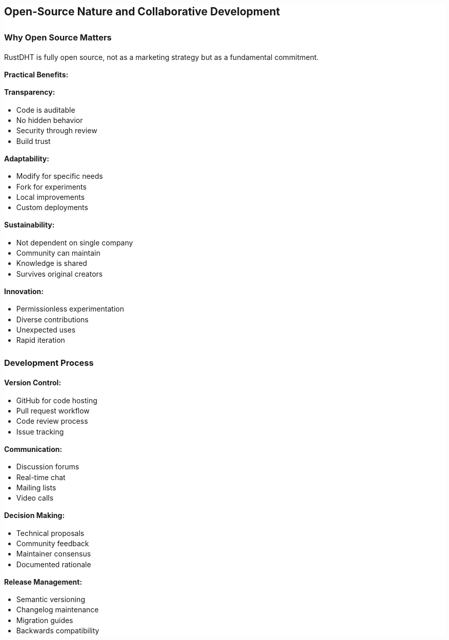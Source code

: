 ## Open-Source Nature and Collaborative Development

### Why Open Source Matters

RustDHT is fully open source, not as a marketing strategy but as a fundamental commitment.

**Practical Benefits:**

**Transparency:**
- Code is auditable
- No hidden behavior
- Security through review
- Build trust

**Adaptability:**
- Modify for specific needs
- Fork for experiments
- Local improvements
- Custom deployments

**Sustainability:**
- Not dependent on single company
- Community can maintain
- Knowledge is shared
- Survives original creators

**Innovation:**
- Permissionless experimentation
- Diverse contributions
- Unexpected uses
- Rapid iteration

### Development Process

**Version Control:**
- GitHub for code hosting
- Pull request workflow
- Code review process
- Issue tracking

**Communication:**
- Discussion forums
- Real-time chat
- Mailing lists
- Video calls

**Decision Making:**
- Technical proposals
- Community feedback
- Maintainer consensus
- Documented rationale

**Release Management:**
- Semantic versioning
- Changelog maintenance
- Migration guides
- Backwards compatibility
